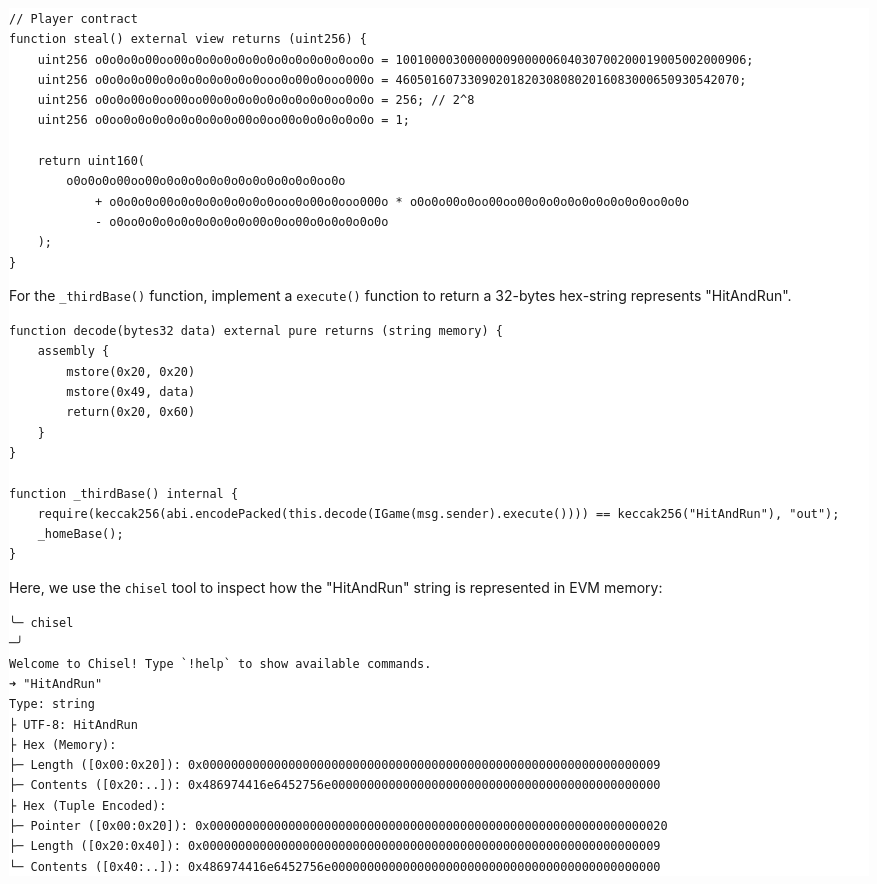 ```solidity
// Player contract
function steal() external view returns (uint256) {
    uint256 o0o0o0o00oo00o0o0o0o0o0o0o0o0o0o0o0oo0o = 1001000030000000900000604030700200019005002000906;
    uint256 o0o0o0o00o0o0o0o0o0o0o0ooo0o00o0ooo000o = 460501607330902018203080802016083000650930542070;
    uint256 o0o0o00o0oo00oo00o0o0o0o0o0o0o0o0oo0o0o = 256; // 2^8
    uint256 o0oo0o0o0o0o0o0o0o0o00o0oo00o0o0o0o0o0o = 1;

    return uint160(
        o0o0o0o00oo00o0o0o0o0o0o0o0o0o0o0o0oo0o
            + o0o0o0o00o0o0o0o0o0o0o0ooo0o00o0ooo000o * o0o0o00o0oo00oo00o0o0o0o0o0o0o0o0oo0o0o
            - o0oo0o0o0o0o0o0o0o0o00o0oo00o0o0o0o0o0o
    );
}
```

For the `_thirdBase()` function, implement a `execute()` function to return a 32-bytes hex-string represents "HitAndRun".

```solidity
function decode(bytes32 data) external pure returns (string memory) {
    assembly {
        mstore(0x20, 0x20)
        mstore(0x49, data)
        return(0x20, 0x60)
    }
}

function _thirdBase() internal {
    require(keccak256(abi.encodePacked(this.decode(IGame(msg.sender).execute()))) == keccak256("HitAndRun"), "out");
    _homeBase();
}
```

Here, we use the `chisel` tool to inspect how the "HitAndRun" string is represented in EVM memory:

```
╰─ chisel
─╯
Welcome to Chisel! Type `!help` to show available commands.
➜ "HitAndRun"
Type: string
├ UTF-8: HitAndRun
├ Hex (Memory):
├─ Length ([0x00:0x20]): 0x0000000000000000000000000000000000000000000000000000000000000009
├─ Contents ([0x20:..]): 0x486974416e6452756e0000000000000000000000000000000000000000000000
├ Hex (Tuple Encoded):
├─ Pointer ([0x00:0x20]): 0x0000000000000000000000000000000000000000000000000000000000000020
├─ Length ([0x20:0x40]): 0x0000000000000000000000000000000000000000000000000000000000000009
└─ Contents ([0x40:..]): 0x486974416e6452756e0000000000000000000000000000000000000000000000
```
